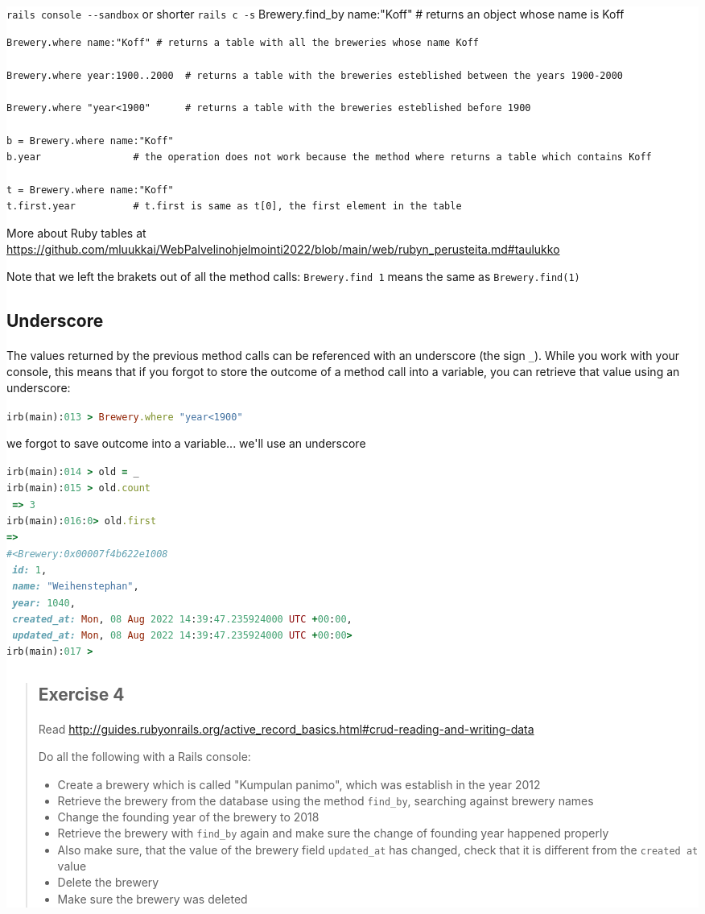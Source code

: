 ```rails console --sandbox``` or shorter ```rails c -s```
    Brewery.find_by name:"Koff"   # returns an object whose name is Koff

    Brewery.where name:"Koff" # returns a table with all the breweries whose name Koff

    Brewery.where year:1900..2000  # returns a table with the breweries esteblished between the years 1900-2000

    Brewery.where "year<1900"      # returns a table with the breweries esteblished before 1900

    b = Brewery.where name:"Koff"
    b.year                # the operation does not work because the method where returns a table which contains Koff

    t = Brewery.where name:"Koff"
    t.first.year          # t.first is same as t[0], the first element in the table

More about Ruby tables at https://github.com/mluukkai/WebPalvelinohjelmointi2022/blob/main/web/rubyn_perusteita.md#taulukko

Note that we left the brakets out of all the method calls: <code>Brewery.find 1</code> means the same as <code>Brewery.find(1)</code>

## Underscore

The values returned by the previous method calls can be referenced with an underscore (the sign <code>_</code>). While you work with your console, this means that if you forgot to store the outcome of a method call into a variable, you can retrieve that value using an underscore:


```ruby
irb(main):013 > Brewery.where "year<1900"
```
we forgot to save outcome into a variable... we'll use an underscore
```ruby
irb(main):014 > old = _
irb(main):015 > old.count
 => 3
irb(main):016:0> old.first
=>
#<Brewery:0x00007f4b622e1008
 id: 1,
 name: "Weihenstephan",
 year: 1040,
 created_at: Mon, 08 Aug 2022 14:39:47.235924000 UTC +00:00,
 updated_at: Mon, 08 Aug 2022 14:39:47.235924000 UTC +00:00>
irb(main):017 >
```

> ## Exercise 4
>
> Read http://guides.rubyonrails.org/active_record_basics.html#crud-reading-and-writing-data
>
> Do all the following with a Rails console:
> * Create a brewery which is called "Kumpulan panimo", which was establish in the year 2012<br />
> * Retrieve the brewery from the database using the method <code>find_by</code>, searching against brewery names<br />
> * Change the founding year of the brewery to 2018 <br />
> * Retrieve the brewery with <code>find_by</code> again and make sure the change of founding year happened properly<br />
> * Also make sure, that the value of the brewery field <code>updated_at</code> has changed, check that it is different from the <code>created at</code> value <br />
> * Delete the brewery<br />
> * Make sure the brewery was deleted
